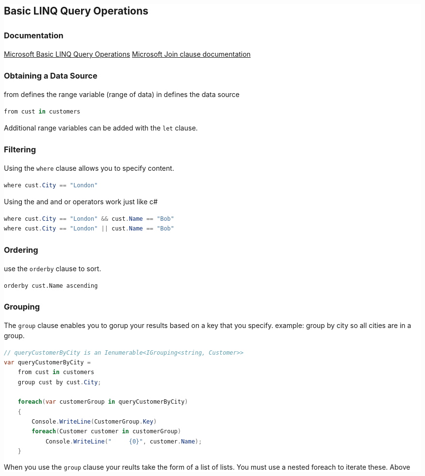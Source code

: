 ## Basic LINQ Query Operations

### Documentation
<a href="https://msdn.microsoft.com/en-us/library/bb397927(v=vs.110).aspx">Microsoft Basic LINQ Query Operations</a>
<a href="https://msdn.microsoft.com/en-us/library/bb311040(v=vs.110).aspx">Microsoft Join clause documentation</a>

### Obtaining a Data Source
from defines the range variable (range of data)
in defines the data source
```C#
from cust in customers
```
Additional range variables can be added with the ```let``` clause.

### Filtering
Using the ```where``` clause allows you to specify content.
```C#
where cust.City == "London"
```
Using the and and or operators work just like c#
```C#
where cust.City == "London" && cust.Name == "Bob"
where cust.City == "London" || cust.Name == "Bob"
```

### Ordering
use the ```orderby``` clause to sort.
```
orderby cust.Name ascending
```

### Grouping
The ```group``` clause enables you to gorup your results based on a key that you specify.
example: group by city so all cities are in a group.
```C#
// queryCustomerByCity is an Ienumerable<IGrouping<string, Customer>>
var queryCustomerByCity =
	from cust in customers
	group cust by cust.City;

	foreach(var customerGroup in queryCustomerByCity)
	{
		Console.WriteLine(CustomerGroup.Key)
		foreach(Customer customer in customerGroup)
			Console.WriteLine("     {0}", customer.Name);
	}
```
When you use the ```group``` clause your reults take the form of a list of lists.
You must use a nested foreach to iterate these. Above
